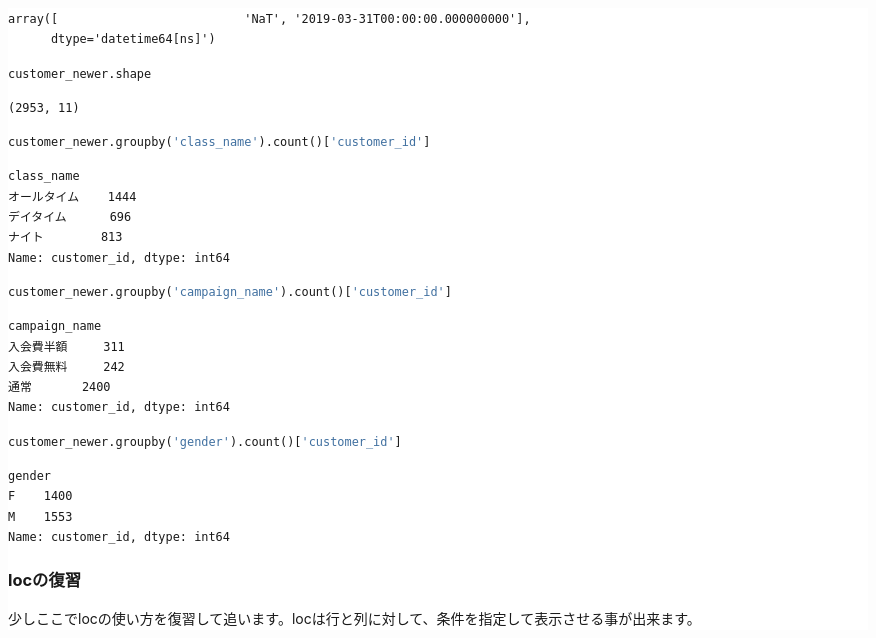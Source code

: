 


    array([                          'NaT', '2019-03-31T00:00:00.000000000'],
          dtype='datetime64[ns]')




```python
customer_newer.shape
```




    (2953, 11)




```python
customer_newer.groupby('class_name').count()['customer_id']
```




    class_name
    オールタイム    1444
    デイタイム      696
    ナイト        813
    Name: customer_id, dtype: int64




```python
customer_newer.groupby('campaign_name').count()['customer_id']
```




    campaign_name
    入会費半額     311
    入会費無料     242
    通常       2400
    Name: customer_id, dtype: int64




```python
customer_newer.groupby('gender').count()['customer_id']
```




    gender
    F    1400
    M    1553
    Name: customer_id, dtype: int64



### locの復習

少しここでlocの使い方を復習して追います。locは行と列に対して、条件を指定して表示させる事が出来ます。
